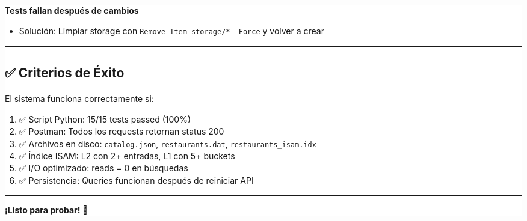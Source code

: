**Tests fallan después de cambios**

- Solución: Limpiar storage con `Remove-Item storage/* -Force` y volver a crear

---

## ✅ Criterios de Éxito

El sistema funciona correctamente si:

1. ✅ Script Python: 15/15 tests passed (100%)
2. ✅ Postman: Todos los requests retornan status 200
3. ✅ Archivos en disco: `catalog.json`, `restaurants.dat`, `restaurants_isam.idx`
4. ✅ Índice ISAM: L2 con 2+ entradas, L1 con 5+ buckets
5. ✅ I/O optimizado: reads = 0 en búsquedas
6. ✅ Persistencia: Queries funcionan después de reiniciar API

---

**¡Listo para probar! 🚀**
